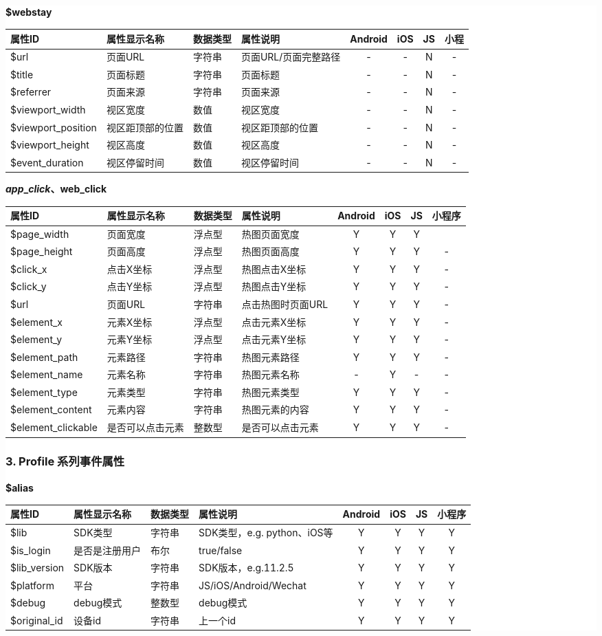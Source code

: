 **$webstay**

| 属性ID | 属性显示名称 | 数据类型 | 属性说明 | Android | iOS | JS | 小程 |
| :--- | :--- | :--- | :--- | :---: | :---: | :---: | :---: |
| $url | 页面URL | 字符串 | 页面URL/页面完整路径 | - | - | N | - |
| $title | 页面标题 | 字符串 | 页面标题 | - | - | N | - |
| $referrer | 页面来源 | 字符串 | 页面来源 | - | - | N | - |
| $viewport\_width | 视区宽度 | 数值 | 视区宽度 | - | - | N | - |
| $viewport\_position | 视区距顶部的位置 | 数值 | 视区距顶部的位置 | - | - | N | - |
| $viewport\_height | 视区高度 | 数值 | 视区高度 | - | - | N | - |
| $event\_duration | 视区停留时间 | 数值 | 视区停留时间 | - | - | N | - |

**$app\_click、$web\_click**

| 属性ID | 属性显示名称 | 数据类型 | 属性说明 | Android | iOS | JS | 小程序 |
| :--- | :--- | :--- | :--- | :---: | :---: | :---: | :---: |
| $page\_width | 页面宽度 | 浮点型 | 热图页面宽度 | Y | Y | Y |  |
| $page\_height | 页面高度 | 浮点型 | 热图页面高度 | Y | Y | Y | - |
| $click\_x | 点击X坐标 | 浮点型 | 热图点击X坐标 | Y | Y | Y | - |
| $click\_y | 点击Y坐标 | 浮点型 | 热图点击Y坐标 | Y | Y | Y | - |
| $url | 页面URL | 字符串 | 点击热图时页面URL | Y | Y | Y | - |
| $element\_x | 元素X坐标 | 浮点型 | 点击元素X坐标 | Y | Y | Y | - |
| $element\_y | 元素Y坐标 | 浮点型 | 点击元素Y坐标 | Y | Y | Y | - |
| $element\_path | 元素路径 | 字符串 | 热图元素路径 | Y | Y | Y | - |
| $element\_name | 元素名称 | 字符串 | 热图元素名称 | - | Y | - | - |
| $element\_type | 元素类型 | 字符串 | 热图元素类型 | Y | Y | Y | - |
| $element\_content | 元素内容 | 字符串 | 热图元素的内容 | Y | Y | Y | - |
| $element\_clickable | 是否可以点击元素 | 整数型 | 是否可以点击元素 | Y | Y | Y | - |

### 3. Profile 系列事件属性

**$alias**

| 属性ID | 属性显示名称 | 数据类型 | 属性说明 | Android | iOS | JS | 小程序 |
| :--- | :--- | :--- | :--- | :---: | :---: | :---: | :---: |
| $lib | SDK类型 | 字符串 | SDK类型，e.g. python、iOS等 | Y | Y | Y | Y |
| $is\_login | 是否是注册用户 | 布尔 | true/false | Y | Y | Y | Y |
| $lib\_version | SDK版本 | 字符串 | SDK版本，e.g.11.2.5 | Y | Y | Y | Y |
| $platform | 平台 | 字符串 | JS/iOS/Android/Wechat | Y | Y | Y | Y |
| $debug | debug模式 | 整数型 | debug模式 | Y | Y | Y | Y |
| $original\_id | 设备id | 字符串 | 上一个id | Y | Y | Y | Y |
